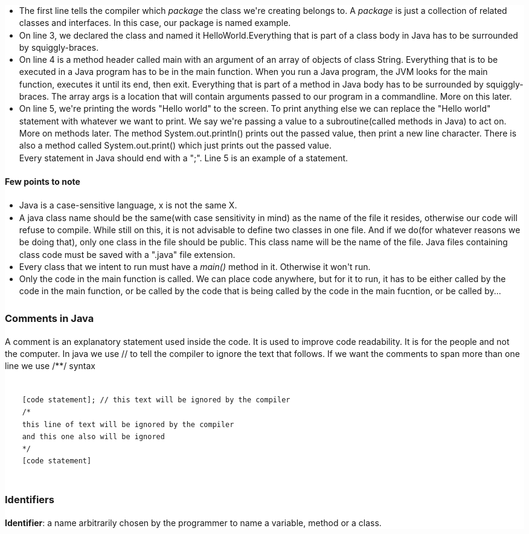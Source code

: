 * The first line tells the compiler which *package* the class we're creating belongs to. A *package* is just a collection of related classes and interfaces. In this case, our package is named example.  
* On line 3, we declared the class and named it HelloWorld.Everything that is part of a class body in Java has to be surrounded by squiggly-braces.  
* On line 4 is a method header called main with an argument of an array of objects of class String. Everything that is to be executed in a Java program has to be in the main function. When you run a Java program, the JVM looks for the main function, executes it until its end, then exit. Everything that is part of a method in Java body has to be surrounded by squiggly-braces.
The array args is a location that will contain arguments passed to our program in a commandline. More on this later. 
* On line 5, we're printing the words "Hello world" to the screen. To print anything else we can replace the "Hello world" statement with whatever we want to print. We say we're passing a value to a subroutine(called methods in Java) to act on. More on methods later. The method System.out.println() prints out the passed value, then print a new line character. There is also a method called System.out.print() which just prints out the passed value.  
  Every statement in Java should end with a ";". Line 5 is an example of a statement.


#### Few points to note
* Java is a case-sensitive language, x is not the same X.
* A java class name should be the same(with case sensitivity in mind) as the name of the file it resides, otherwise our code will refuse to compile. While still on this, it is not advisable to define two classes in one file. And if we do(for whatever reasons we be doing that), only one class in the file should be public. This class name will be the name of the file. Java files containing class code must be saved with a ".java" file extension.
*  Every class that we intent to run must have a *main()* method in it. Otherwise it won't run.
*  Only the code in the main function is called. We can place code anywhere, but for it to run, it has to be either called by the code in the main function, or be called by the code that is being called by the code in the main fucntion, or be called by...

### Comments in Java
A comment is an explanatory statement used inside the code. It is used to improve code readability. It is for the people and not the computer.
In java we use // to tell the compiler to ignore the text that follows. If we want the comments to span more than one line we use /**/ syntax

```

	[code statement]; // this text will be ignored by the compiler
	/* 
	this line of text will be ignored by the compiler
	and this one also will be ignored
	*/
	[code statement]


```

### Identifiers
**Identifier**: a name arbitrarily chosen by the programmer to name a variable, method or a class.   
